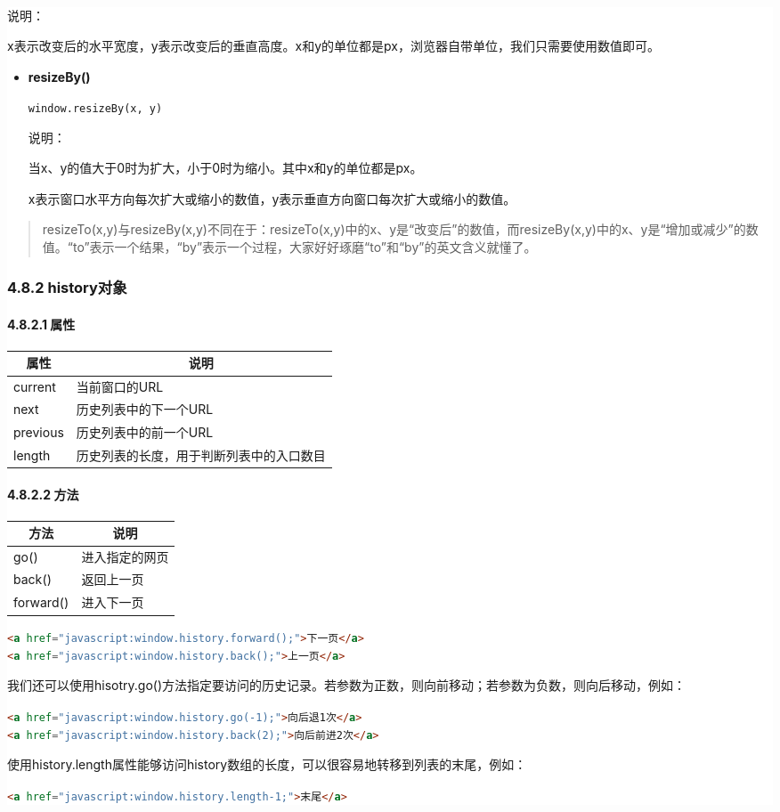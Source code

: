   说明：

  x表示改变后的水平宽度，y表示改变后的垂直高度。x和y的单位都是px，浏览器自带单位，我们只需要使用数值即可。

- **resizeBy()**

  ```html
  window.resizeBy(x, y)
  ```

  说明：

  当x、y的值大于0时为扩大，小于0时为缩小。其中x和y的单位都是px。

  x表示窗口水平方向每次扩大或缩小的数值，y表示垂直方向窗口每次扩大或缩小的数值。

> resizeTo(x,y)与resizeBy(x,y)不同在于：resizeTo(x,y)中的x、y是“改变后”的数值，而resizeBy(x,y)中的x、y是“增加或减少”的数值。“to”表示一个结果，“by”表示一个过程，大家好好琢磨“to”和“by”的英文含义就懂了。

### 4.8.2 history对象

#### 4.8.2.1 属性

| 属性     | 说明                                     |
| -------- | ---------------------------------------- |
| current  | 当前窗口的URL                            |
| next     | 历史列表中的下一个URL                    |
| previous | 历史列表中的前一个URL                    |
| length   | 历史列表的长度，用于判断列表中的入口数目 |

#### 4.8.2.2 方法

| 方法      | 说明           |
| --------- | -------------- |
| go()      | 进入指定的网页 |
| back()    | 返回上一页     |
| forward() | 进入下一页     |

```html
<a href="javascript:window.history.forward();">下一页</a>
<a href="javascript:window.history.back();">上一页</a>
```

我们还可以使用hisotry.go()方法指定要访问的历史记录。若参数为正数，则向前移动；若参数为负数，则向后移动，例如：

```html
<a href="javascript:window.history.go(-1);">向后退1次</a>
<a href="javascript:window.history.back(2);">向后前进2次</a>
```

使用history.length属性能够访问history数组的长度，可以很容易地转移到列表的末尾，例如：

```html
<a href="javascript:window.history.length-1;">末尾</a>
```
